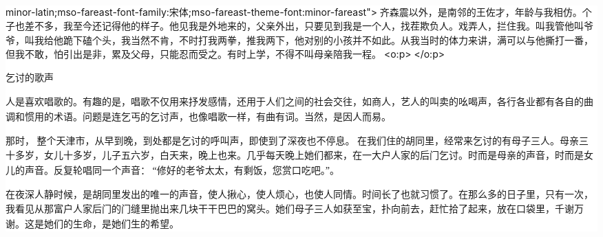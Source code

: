 minor-latin;mso-fareast-font-family:宋体;mso-fareast-theme-font:minor-fareast">
   齐森震以外，是南邻的王佐才，年龄与我相仿。个子也差不多，我至今还记得他的样子。他见我是外地来的，父亲外出，只要见到我是一个人，找茬欺负人。戏弄人，拦住我。叫我管他叫爷爷，叫我给他跪下磕个头，我当然不肯，不时打我两拳，推我两下，他对别的小孩并不如此。从我当时的体力来讲，满可以与他撕打一番，但我不敢，怕引出是非，累及父母，只能忍而受之。有时上学，不得不叫母亲陪我一程。
  </span>
  <o:p>
  </o:p>
 </p>
 <p class="MsoNormal">
  <span lang="ZH-CN" style="font-family:宋体;mso-ascii-font-family:
Calibri;mso-ascii-theme-font:minor-latin;mso-fareast-font-family:宋体;mso-fareast-theme-font:
minor-fareast">
   乞讨的歌声
  </span>
  <o:p>
  </o:p>
 </p>
 <p class="MsoNormal">
  <span lang="ZH-CN" style="font-family:宋体;mso-ascii-font-family:
Calibri;mso-ascii-theme-font:minor-latin;mso-fareast-font-family:宋体;mso-fareast-theme-font:
minor-fareast">
   人是喜欢唱歌的。有趣的是，唱歌不仅用来抒发感情，还用于人们之间的社会交往，如商人，艺人的叫卖的吆喝声，各行各业都有各自的曲调和惯用的术语。问题是连乞丐的乞讨声，也像唱歌一样，有曲有词。当然，是因人而易。
  </span>
  <o:p>
  </o:p>
 </p>
 <p class="MsoNormal">
  <span lang="ZH-CN" style="font-family:宋体;mso-ascii-font-family:
Calibri;mso-ascii-theme-font:minor-latin;mso-fareast-font-family:宋体;mso-fareast-theme-font:
minor-fareast">
   那时，
  </span>
  <span lang="ZH-CN">
  </span>
  <span lang="ZH-CN" style="font-family:宋体;mso-ascii-font-family:Calibri;mso-ascii-theme-font:minor-latin;
mso-fareast-font-family:宋体;mso-fareast-theme-font:minor-fareast">
   整个天津市，从早到晚，到处都是乞讨的呼叫声，即使到了深夜也不停息。
  </span>
  <span lang="ZH-CN">
  </span>
  <span lang="ZH-CN" style="font-family:宋体;mso-ascii-font-family:
Calibri;mso-ascii-theme-font:minor-latin;mso-fareast-font-family:宋体;mso-fareast-theme-font:
minor-fareast">
   在我们住的胡同里，经常来乞讨的有母子三人。母亲三十多岁，女儿十多岁，儿子五六岁，白天来，晚上也来。几乎每天晚上她们都来，在一大户人家的后门乞讨。时而是母亲的声音，时而是女儿的声音。反复轮唱同一个声音：
  </span>
  <span lang="ZH-CN">
  </span>
  <span lang="ZH-CN" style="font-family:宋体;mso-ascii-font-family:
Calibri;mso-ascii-theme-font:minor-latin;mso-fareast-font-family:宋体;mso-fareast-theme-font:
minor-fareast">
   “修好的老爷太太，有剩饭，您赏口吃吧。”。
  </span>
  <o:p>
  </o:p>
 </p>
 <p class="MsoNormal">
  <span lang="ZH-CN" style="font-family:宋体;mso-ascii-font-family:
Calibri;mso-ascii-theme-font:minor-latin;mso-fareast-font-family:宋体;mso-fareast-theme-font:
minor-fareast">
   在夜深人静时候，是胡同里发出的唯一的声音，使人揪心，使人烦心，也使人同情。时间长了也就习惯了。在那么多的日子里，只有一次，我看见从那富户人家后门的门缝里抛出来几块干干巴巴的窝头。她们母子三人如获至宝，扑向前去，赶忙拾了起来，放在口袋里，千谢万谢。这是她们的生命，是她们生的希望。
  </span>